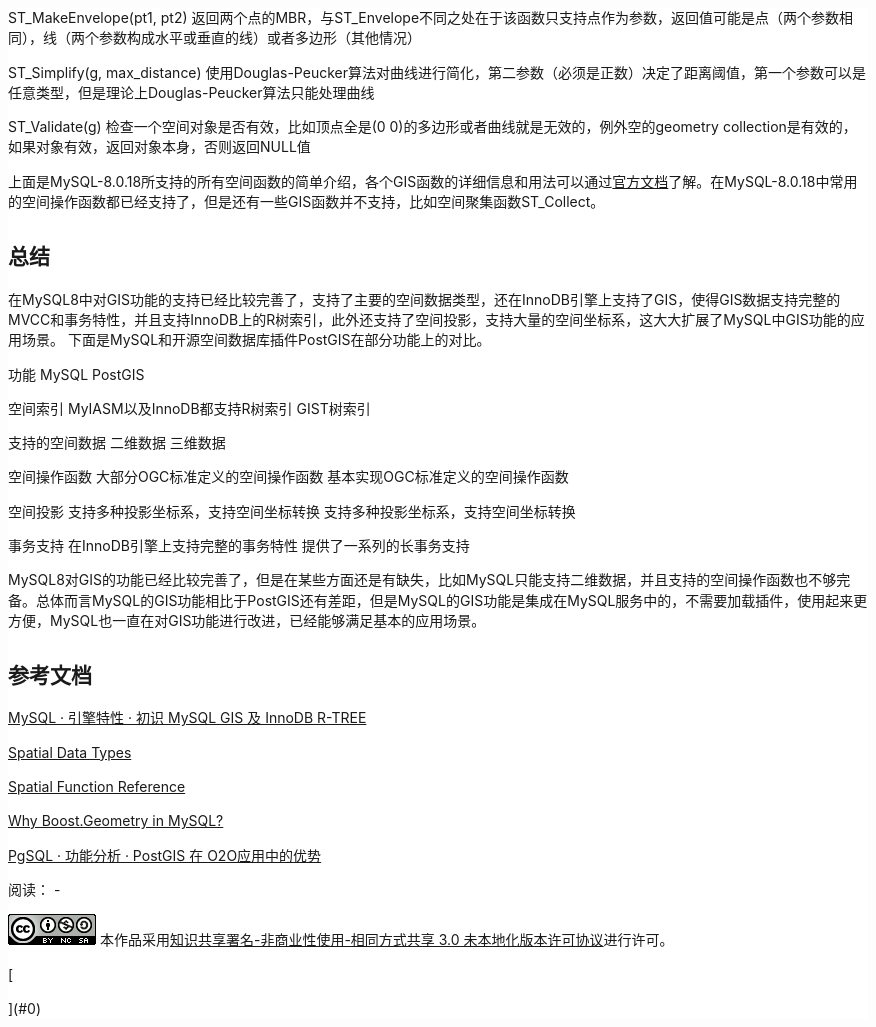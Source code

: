  ST_MakeEnvelope(pt1, pt2)
 返回两个点的MBR，与ST_Envelope不同之处在于该函数只支持点作为参数，返回值可能是点（两个参数相同），线（两个参数构成水平或垂直的线）或者多边形（其他情况）

 ST_Simplify(g, max_distance)
 使用Douglas-Peucker算法对曲线进行简化，第二参数（必须是正数）决定了距离阈值，第一个参数可以是任意类型，但是理论上Douglas-Peucker算法只能处理曲线

 ST_Validate(g)
 检查一个空间对象是否有效，比如顶点全是(0 0)的多边形或者曲线就是无效的，例外空的geometry collection是有效的，如果对象有效，返回对象本身，否则返回NULL值

上面是MySQL-8.0.18所支持的所有空间函数的简单介绍，各个GIS函数的详细信息和用法可以通过[官方文档](https://dev.mysql.com/doc/refman/8.0/en/spatial-analysis-functions.html)了解。在MySQL-8.0.18中常用的空间操作函数都已经支持了，但是还有一些GIS函数并不支持，比如空间聚集函数ST_Collect。

## 总结
在MySQL8中对GIS功能的支持已经比较完善了，支持了主要的空间数据类型，还在InnoDB引擎上支持了GIS，使得GIS数据支持完整的MVCC和事务特性，并且支持InnoDB上的R树索引，此外还支持了空间投影，支持大量的空间坐标系，这大大扩展了MySQL中GIS功能的应用场景。
下面是MySQL和开源空间数据库插件PostGIS在部分功能上的对比。

 功能
 MySQL
 PostGIS

 空间索引
 MyIASM以及InnoDB都支持R树索引
 GIST树索引

 支持的空间数据
 二维数据
 三维数据

 空间操作函数
 大部分OGC标准定义的空间操作函数
 基本实现OGC标准定义的空间操作函数

 空间投影
 支持多种投影坐标系，支持空间坐标转换
 支持多种投影坐标系，支持空间坐标转换

 事务支持
 在InnoDB引擎上支持完整的事务特性
 提供了一系列的长事务支持

MySQL8对GIS的功能已经比较完善了，但是在某些方面还是有缺失，比如MySQL只能支持二维数据，并且支持的空间操作函数也不够完备。总体而言MySQL的GIS功能相比于PostGIS还有差距，但是MySQL的GIS功能是集成在MySQL服务中的，不需要加载插件，使用起来更方便，MySQL也一直在对GIS功能进行改进，已经能够满足基本的应用场景。

## 参考文档
[MySQL · 引擎特性 · 初识 MySQL GIS 及 InnoDB R-TREE](https://developer.aliyun.com/article/50625)

[Spatial Data Types](https://dev.mysql.com/doc/refman/8.0/en/spatial-types.html)

[Spatial Function Reference](https://dev.mysql.com/doc/refman/8.0/en/spatial-function-reference.html)

[Why Boost.Geometry in MySQL?](http://mysqlserverteam.com/why-boost-geometry-in-mysql/)

[PgSQL · 功能分析 · PostGIS 在 O2O应用中的优势](http://mysql.taobao.org/monthly/2015/07/04/)

 阅读： - 

[![知识共享许可协议](.img/8232d49bd3e9_88x31.png)](http://creativecommons.org/licenses/by-nc-sa/3.0/)
本作品采用[知识共享署名-非商业性使用-相同方式共享 3.0 未本地化版本许可协议](http://creativecommons.org/licenses/by-nc-sa/3.0/)进行许可。

 [

 ](#0)